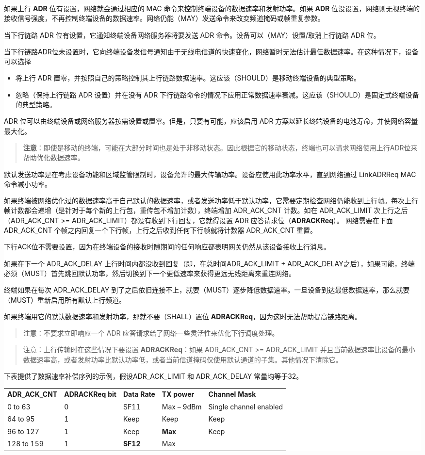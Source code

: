 如果上行 **ADR** 位有设置，网络就会通过相应的 MAC 命令来控制终端设备的数据速率和发射功率。如果 **ADR** 位没设置，网络则无视终端的接收信号强度，不再控制终端设备的数据速率。网络仍能（MAY）发送命令来改变频道掩码或帧重复参数。

当下行链路 ADR 位有设置，它通知终端设备网络服务器将要发送 ADR 命令。设备可以（MAY）设置/取消上行链路 ADR 位。

当下行链路ADR位未设置时，它向终端设备发信号通知由于无线电信道的快速变化，网络暂时无法估计最佳数据速率。在这种情况下，设备可以选择

- 将上行 ADR 置零，并按照自己的策略控制其上行链路数据速率。这应该（SHOULD）是移动终端设备的典型策略。

- 忽略（保持上行链路 ADR 设置）并在没有 ADR 下行链路命令的情况下应用正常数据速率衰减。这应该（SHOULD）是固定式终端设备的典型策略。

ADR 位可以由终端设备或网络服务器按需设置或置零。但是，只要有可能，应该启用 ADR 方案以延长终端设备的电池寿命，并使网络容量最大化。

> **注意**：即使是移动的终端，可能在大部分时间也是处于非移动状态。因此根据它的移动状态，终端也可以请求网络使用上行ADR位来帮助优化数据速率。

默认发送功率是在考虑设备功能和区域监管限制时，设备允许的最大传输功率。设备应使用此功率水平，直到网络通过 LinkADRReq MAC 命令减小功率。

如果终端被网络优化过的数据速率高于自己默认的数据速率，或者发送功率低于默认功率，它需要定期检查网络仍能收到上行帧。每次上行帧计数都会递增（是针对于每个新的上行包，重传包不增加计数），终端增加 ADR_ACK_CNT 计数。如在 ADR_ACK_LIMIT 次上行之后（ADR_ACK_CNT >= ADR_ACK_LIMIT）都没有收到下行回复，它就得设置 ADR 应答请求位（**ADRACKReq**）。 网络需要在下面 ADR_ACK_CNT 个帧之内回复一个下行帧，上行之后收到任何下行帧就将计数器 ADR_ACK_CNT 重置。

下行ACK位不需要设置，因为在终端设备的接收时隙期间的任何响应都表明网关仍然从该设备接收上行消息。

如果在下一个 ADR_ACK_DELAY 上行时间内都没收到回复（即，在总时间ADR_ACK_LIMIT + ADR_ACK_DELAY之后），如果可能，终端必须（MUST）首先跳回默认功率，然后切换到下一个更低速率来获得更远无线距离来重连网络。

终端如果在每次 ADR_ACK_DELAY 到了之后依旧连接不上，就要（MUST）逐步降低数据速率。一旦设备到达最低数据速率，那么就要（MUST）重新启用所有默认上行频道。

如果终端用它的默认数据速率和发射功率，那就不要（SHALL）置位 **ADRACKReq**，因为这时无法帮助提高链路距离。

> 注意：不要求立即响应一个 ADR 应答请求给了网络一些灵活性来优化下行调度处理。

> 注意：上行传输时在这些情况下要设置 **ADRACKReq**：如果 ADR_ACK_CNT >= ADR_ACK_LIMIT 并且当前数据速率比设备的最小数据速率高，或者发射功率比默认功率低，或者当前信道掩码仅使用默认通道的子集。其他情况下清除它。

下表提供了数据速率补偿序列的示例，假设ADR_ACK_LIMIT 和 ADR_ACK_DELAY 常量均等于32。

<table class="lora-table">
   <tr>
      <td><b>ADR_ACK_CNT</b></td>   
      <td><b>ADRACKReq bit</b></td>
      <td><b>Data Rate</b></td>
      <td><b>TX power</b></td>
      <td><b>Channel Mask</b></td>
   </tr>
   <tr>
      <td>0 to 63</td>
      <td>0</td>
      <td>SF11</td>
      <td>Max – 9dBm</td>
      <td>Single channel enabled</td>
   </tr>
   <tr>
      <td>64 to 95</td>
      <td>1</td>
      <td>Keep</td>
      <td>Keep</td>
      <td>Keep</td>
   </tr>
   <tr>
      <td>96 to 127</td>
      <td>1</td>
      <td>Keep</td>
      <td><b>Max</b></td>
      <td>Keep</td>
   </tr>
   <tr>
      <td>128 to 159</td>
      <td>1</td>
      <td><b>SF12</b></td>
      <td>Max</td>